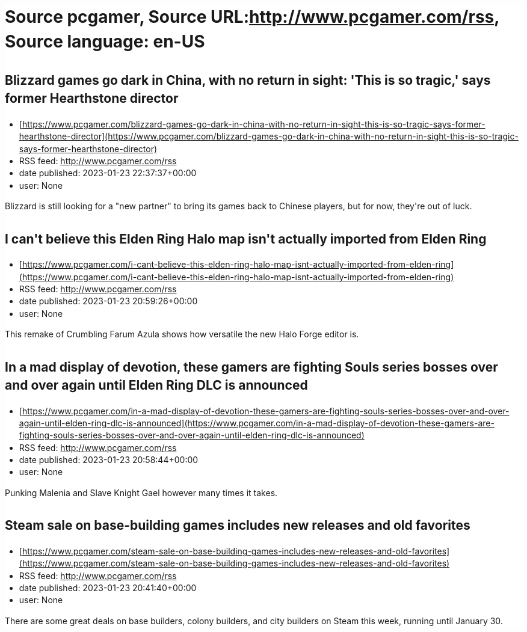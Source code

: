 # Source pcgamer, Source URL:http://www.pcgamer.com/rss, Source language: en-US

## Blizzard games go dark in China, with no return in sight: 'This is so tragic,' says former Hearthstone director
 - [https://www.pcgamer.com/blizzard-games-go-dark-in-china-with-no-return-in-sight-this-is-so-tragic-says-former-hearthstone-director](https://www.pcgamer.com/blizzard-games-go-dark-in-china-with-no-return-in-sight-this-is-so-tragic-says-former-hearthstone-director)
 - RSS feed: http://www.pcgamer.com/rss
 - date published: 2023-01-23 22:37:37+00:00
 - user: None

Blizzard is still looking for a "new partner" to bring its games back to Chinese players, but for now, they're out of luck.

## I can't believe this Elden Ring Halo map isn't actually imported from Elden Ring
 - [https://www.pcgamer.com/i-cant-believe-this-elden-ring-halo-map-isnt-actually-imported-from-elden-ring](https://www.pcgamer.com/i-cant-believe-this-elden-ring-halo-map-isnt-actually-imported-from-elden-ring)
 - RSS feed: http://www.pcgamer.com/rss
 - date published: 2023-01-23 20:59:26+00:00
 - user: None

This remake of Crumbling Farum Azula shows how versatile the new Halo Forge editor is.

## In a mad display of devotion, these gamers are fighting Souls series bosses over and over again until Elden Ring DLC is announced
 - [https://www.pcgamer.com/in-a-mad-display-of-devotion-these-gamers-are-fighting-souls-series-bosses-over-and-over-again-until-elden-ring-dlc-is-announced](https://www.pcgamer.com/in-a-mad-display-of-devotion-these-gamers-are-fighting-souls-series-bosses-over-and-over-again-until-elden-ring-dlc-is-announced)
 - RSS feed: http://www.pcgamer.com/rss
 - date published: 2023-01-23 20:58:44+00:00
 - user: None

Punking Malenia and Slave Knight Gael however many times it takes.

## Steam sale on base-building games includes new releases and old favorites
 - [https://www.pcgamer.com/steam-sale-on-base-building-games-includes-new-releases-and-old-favorites](https://www.pcgamer.com/steam-sale-on-base-building-games-includes-new-releases-and-old-favorites)
 - RSS feed: http://www.pcgamer.com/rss
 - date published: 2023-01-23 20:41:40+00:00
 - user: None

There are some great deals on base builders, colony builders, and city builders on Steam this week, running until January 30.
